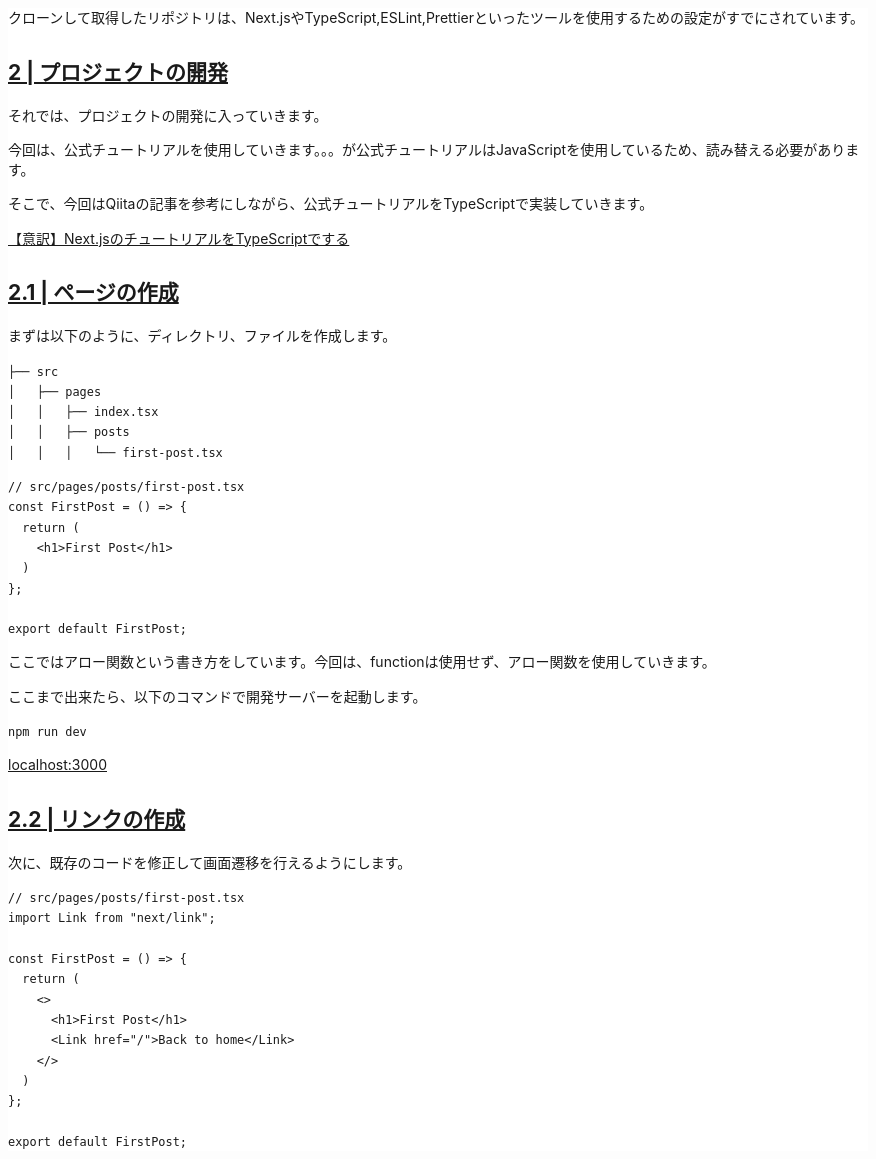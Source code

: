 クローンして取得したリポジトリは、Next.jsやTypeScript,ESLint,Prettierといったツールを使用するための設定がすでにされています。

## [2 | プロジェクトの開発](#プロジェクトの開発)

それでは、プロジェクトの開発に入っていきます。

今回は、公式チュートリアルを使用していきます。。。が公式チュートリアルはJavaScriptを使用しているため、読み替える必要があります。

そこで、今回はQiitaの記事を参考にしながら、公式チュートリアルをTypeScriptで実装していきます。

[【意訳】Next.jsのチュートリアルをTypeScriptでする](https://qiita.com/h-taro/items/f47bf010d07dc18d190c#navigate-between-pages)


## [2.1 | ページの作成](#ページの作成)
まずは以下のように、ディレクトリ、ファイルを作成します。
```
├── src
│   ├── pages
│   │   ├── index.tsx
│   │   ├── posts
│   │   │   └── first-post.tsx
```

```tsx
// src/pages/posts/first-post.tsx
const FirstPost = () => {
  return (
    <h1>First Post</h1>
  )
};

export default FirstPost;
```

ここではアロー関数という書き方をしています。今回は、functionは使用せず、アロー関数を使用していきます。

ここまで出来たら、以下のコマンドで開発サーバーを起動します。
```bash
npm run dev
```
[localhost:3000](http://localhost:3000/posts/first-post)

## [2.2 | リンクの作成](#リンクの作成)
次に、既存のコードを修正して画面遷移を行えるようにします。

```tsx
// src/pages/posts/first-post.tsx
import Link from "next/link";

const FirstPost = () => {
  return (
    <>
      <h1>First Post</h1>
      <Link href="/">Back to home</Link>
    </>
  )
};

export default FirstPost;
```
